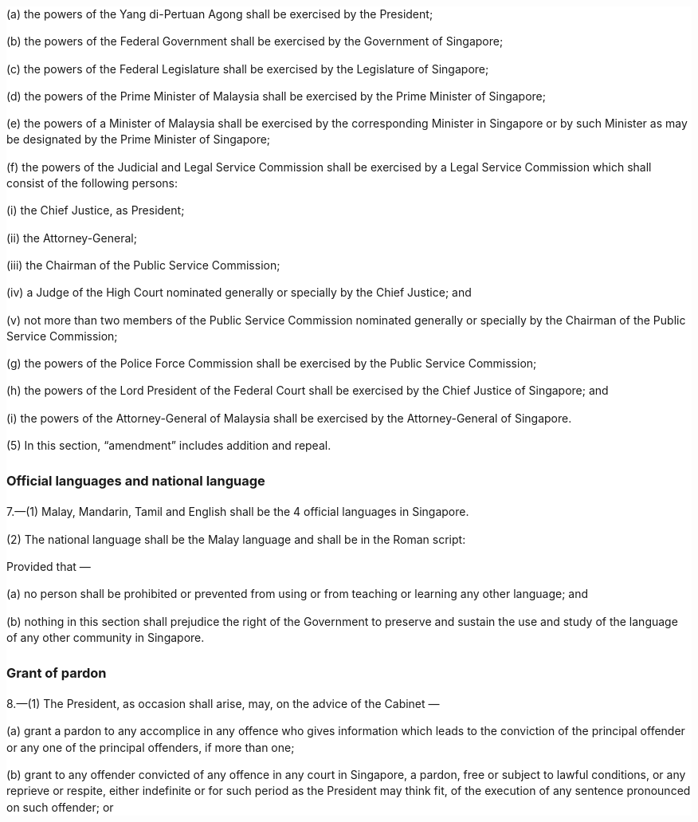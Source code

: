 (a) the powers of the Yang di-Pertuan Agong shall be exercised by the President;

(b) the powers of the Federal Government shall be exercised by the Government of Singapore;

(c) the powers of the Federal Legislature shall be exercised by the Legislature of Singapore;

(d) the powers of the Prime Minister of Malaysia shall be exercised by the Prime Minister of Singapore;

(e) the powers of a Minister of Malaysia shall be exercised by the corresponding Minister in Singapore or by such Minister as may be designated by the Prime Minister of Singapore;

(f) the powers of the Judicial and Legal Service Commission shall be exercised by a Legal Service Commission which shall consist of the following persons:

(i) the Chief Justice, as President;

(ii) the Attorney-General;

(iii) the Chairman of the Public Service Commission;

(iv) a Judge of the High Court nominated generally or specially by the Chief Justice; and

(v) not more than two members of the Public Service Commission nominated generally or specially by the Chairman of the Public Service Commission;

(g) the powers of the Police Force Commission shall be exercised by the Public Service Commission;

(h) the powers of the Lord President of the Federal Court shall be exercised by the Chief Justice of Singapore; and

(i) the powers of the Attorney-General of Malaysia shall be exercised by the Attorney-General of Singapore.

(5) In this section, “amendment” includes addition and repeal.

### Official languages and national language

7\.—(1) Malay, Mandarin, Tamil and English shall be the 4 official languages in Singapore.

(2) The national language shall be the Malay language and shall be in the Roman script:

Provided that —

(a) no person shall be prohibited or prevented from using or from teaching or learning any other language; and

(b) nothing in this section shall prejudice the right of the Government to preserve and sustain the use and study of the language of any other community in Singapore.

### Grant of pardon

8\.—(1) The President, as occasion shall arise, may, on the advice of the Cabinet —

(a) grant a pardon to any accomplice in any offence who gives information which leads to the conviction of the principal offender or any one of the principal offenders, if more than one;

(b) grant to any offender convicted of any offence in any court in Singapore, a pardon, free or subject to lawful conditions, or any reprieve or respite, either indefinite or for such period as the President may think fit, of the execution of any sentence pronounced on such offender; or
